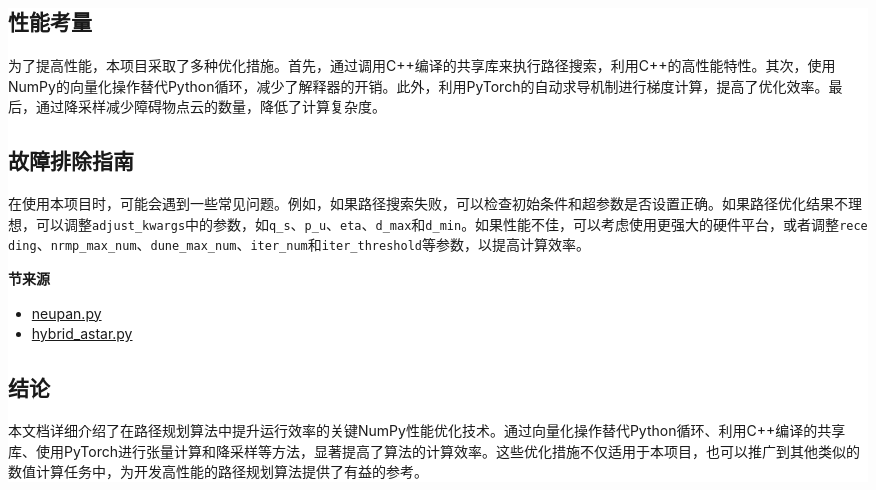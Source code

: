 ## 性能考量
为了提高性能，本项目采取了多种优化措施。首先，通过调用C++编译的共享库来执行路径搜索，利用C++的高性能特性。其次，使用NumPy的向量化操作替代Python循环，减少了解释器的开销。此外，利用PyTorch的自动求导机制进行梯度计算，提高了优化效率。最后，通过降采样减少障碍物点云的数量，降低了计算复杂度。

## 故障排除指南
在使用本项目时，可能会遇到一些常见问题。例如，如果路径搜索失败，可以检查初始条件和超参数是否设置正确。如果路径优化结果不理想，可以调整`adjust_kwargs`中的参数，如`q_s`、`p_u`、`eta`、`d_max`和`d_min`。如果性能不佳，可以考虑使用更强大的硬件平台，或者调整`receding`、`nrmp_max_num`、`dune_max_num`、`iter_num`和`iter_threshold`等参数，以提高计算效率。

**节来源**
- [neupan.py](file://NeuPAN/neupan/neupan.py)
- [hybrid_astar.py](file://hybrid_astar_planner/HybridAStar/hybrid_astar.py)

## 结论
本文档详细介绍了在路径规划算法中提升运行效率的关键NumPy性能优化技术。通过向量化操作替代Python循环、利用C++编译的共享库、使用PyTorch进行张量计算和降采样等方法，显著提高了算法的计算效率。这些优化措施不仅适用于本项目，也可以推广到其他类似的数值计算任务中，为开发高性能的路径规划算法提供了有益的参考。